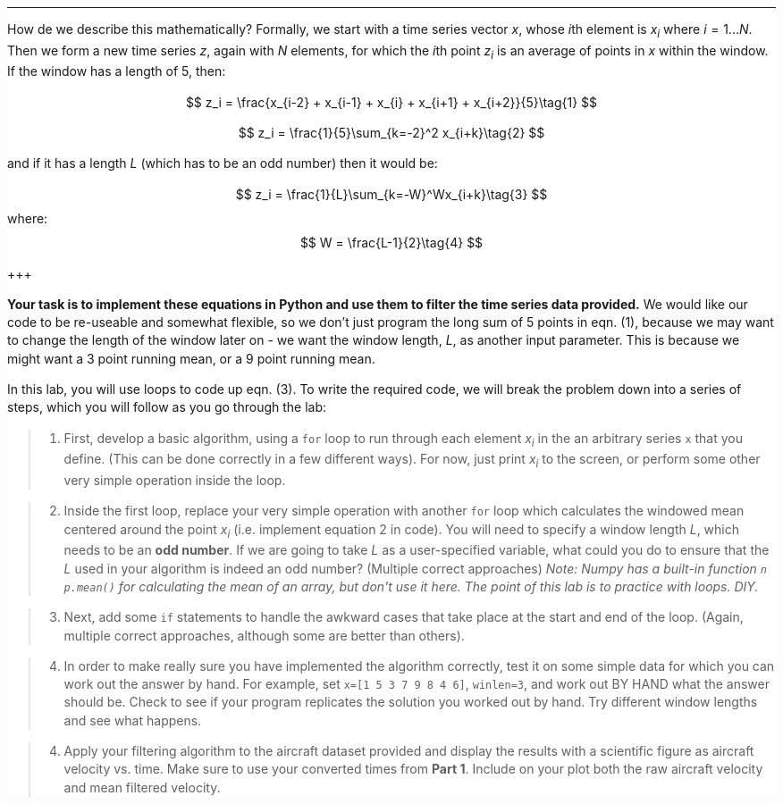 ___
How de we describe this mathematically? Formally, we start with a time series vector $x$, whose $i$th element is $x_i$ where $i= 1. . . N$.  Then we form a new time series $z$, again with $N$ elements, for which the $i$th point $z_i$ is an average of points in $x$ within the window. If the window has a length of 5, then:

$$
z_i = \frac{x_{i-2} + x_{i-1} + x_{i} + x_{i+1} + x_{i+2}}{5}\tag{1}
$$

$$
z_i = \frac{1}{5}\sum_{k=-2}^2 x_{i+k}\tag{2}
$$

and if it has a length $L$ (which has to be an odd number) then it would be:

$$
z_i = \frac{1}{L}\sum_{k=-W}^Wx_{i+k}\tag{3}
$$
where:
$$
W = \frac{L-1}{2}\tag{4}
$$

+++

**Your task is to implement these equations in Python and use them to filter the time series data provided.** We would like our code to be re-useable and somewhat flexible, so we don’t just program the long sum of 5 points in eqn. (1), because we may want to change the length of the window later on - we want the window length, $L$, as another input parameter. This is because we might want a 3 point running mean, or a 9 point running mean.

In this lab, you will use loops to code up eqn. (3). To write the required code, we will break the problem down into a series of steps, which you will follow as you go through the lab:

>1) First, develop a basic algorithm, using a `for` loop to run through each element $x_i$ in the an arbitrary series `x` that you define. (This can be done correctly in a few different ways). For now, just print $x_i$ to the screen, or perform some other very simple operation inside the loop. 

>2) Inside the first loop, replace your very simple operation with another `for` loop which calculates the windowed mean centered around the point $x_i$ (i.e. implement equation 2 in code). You will need to specify a window length $L$, which needs to be an **odd number**. If we are going to take $L$ as a user-specified variable, what could you do to ensure that the $L$ used in your algorithm is indeed an odd number? (Multiple correct approaches) 
>*Note: Numpy has a built-in function `np.mean()` for calculating the mean of an array, but don't use it here. The point of this lab is to practice with loops. DIY.*

>3) Next, add some `if` statements to handle the awkward cases that take place at the start and end of the loop. (Again, multiple correct approaches, although some are better than others).

>4) In order to make really sure you have implemented the algorithm correctly, test it on some simple data for which you can work out the answer by hand. For example, set `x=[1 5 3 7 9 8 4 6]`, `winlen=3`, and work out BY HAND what the answer should be. Check to see if your program replicates the solution you worked out by hand. Try different window lengths and see what happens.

>4) Apply your filtering algorithm to the aircraft dataset provided and display the results with a scientific figure as aircraft velocity vs. time. Make sure to use your converted times from **Part 1**. Include on your plot both the raw aircraft velocity and mean filtered velocity.
